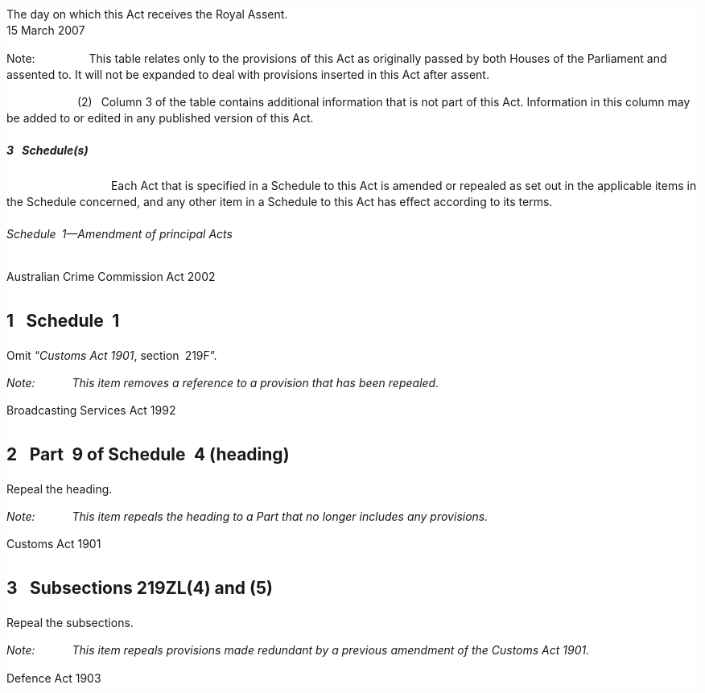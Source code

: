  <td>
    <div>The day on which this Act receives the Royal Assent.</div>
  </td>
  <td>
    <div>15 March 2007</div>
  </td>
</tr>
<tr height="0">
  <td></td>
  <td></td>
  <td></td>
  <td></td>
</tr></table>

Note:          This table relates only to the provisions of this Act as originally passed by both Houses of the Parliament and assented to. It will not be expanded to deal with provisions inserted in this Act after assent.

             (2)  Column 3 of the table contains additional information that is not part of this Act. Information in this column may be added to or edited in any published version of this Act.

##### <a id="3"></a>3  Schedule(s)

                   Each Act that is specified in a Schedule to this Act is amended or repealed as set out in the applicable items in the Schedule concerned, and any other item in a Schedule to this Act has effect according to its terms.

###### Schedule 1—Amendment of principal Acts

<h9 class="ActHead9">Australian Crime Commission Act 2002</h9>

## 1  Schedule 1

Omit “_Customs Act 1901_, section 219F”.

_Note:       This item removes a reference to a provision that has been repealed._

<h9 class="ActHead9">Broadcasting Services Act 1992</h9>

## 2  Part 9 of Schedule 4 (heading)

Repeal the heading.

_Note:       This item repeals the heading to a Part that no longer includes any provisions._

<h9 class="ActHead9">Customs Act 1901</h9>

## 3  Subsections 219ZL(4) and (5)

Repeal the subsections.

_Note:       This item repeals provisions made redundant by a previous amendment of the Customs Act 1901._

<h9 class="ActHead9">Defence Act 1903</h9>
